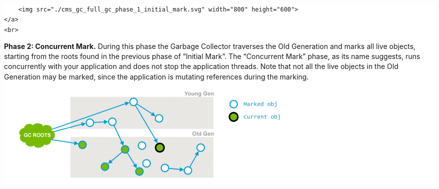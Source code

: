 		<img src="./cms_gc_full_gc_phase_1_initial_mark.svg" width="800" height="600">
	</a>
	<br>
</div>

**Phase 2: Concurrent Mark.** During this phase the Garbage Collector traverses the Old Generation and marks all live objects, starting from the roots found in the previous phase of “Initial Mark”. The “Concurrent Mark” phase, as its name suggests, runs concurrently with your application and does not stop the application threads. Note that not all the live objects in the Old Generation may be marked, since the application is mutating references during the marking.

![g1-07-591x187](./assets/g1-07-591x187.png)
